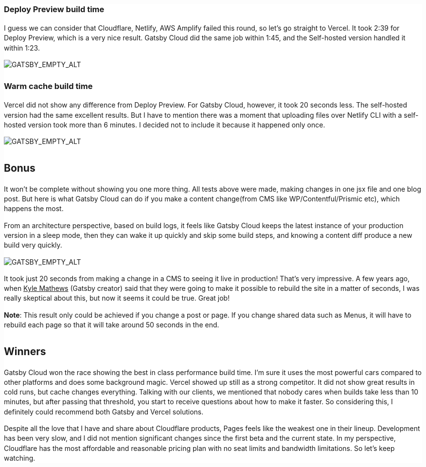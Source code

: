 ### Deploy Preview build time

I guess we can consider that Cloudflare, Netlify, AWS Amplify failed this round, so let’s go straight to Vercel. It took 2:39 for Deploy Preview, which is a very nice result. Gatsby Cloud did the same job within 1:45, and the Self-hosted version handled it within 1:23.

![GATSBY_EMPTY_ALT](time7.jpg)

### Warm cache build time

Vercel did not show any difference from Deploy Preview. For Gatsby Cloud, however, it took 20 seconds less. The self-hosted version had the same excellent results. But I have to mention there was a moment that uploading files over Netlify CLI with a self-hosted version took more than 6 minutes. I decided not to include it because it happened only once.

![GATSBY_EMPTY_ALT](time8.jpg)

## Bonus

It won’t be complete without showing you one more thing. All tests above were made, making changes in one jsx file and one blog post. But here is what Gatsby Cloud can do if you make a content change(from CMS like WP/Contentful/Prismic etc), which happens the most.

From an architecture perspective, based on build logs, it feels like Gatsby Cloud keeps the latest instance of your production version in a sleep mode, then they can wake it up quickly and skip some build steps, and knowing a content diff produce a new build very quickly.

![GATSBY_EMPTY_ALT](time9.jpg)

It took just 20 seconds from making a change in a CMS to seeing it live in production! That’s very impressive. A few years ago, when [Kyle Mathews](https://twitter.com/kylemathews) (Gatsby creator) said that they were going to make it possible to rebuild the site in a matter of seconds, I was really skeptical about this, but now it seems it could be true. Great job!

**Note**: This result only could be achieved if you change a post or page. If you change shared data such as Menus, it will have to rebuild each page so that it will take around 50 seconds in the end.

## Winners

Gatsby Cloud won the race showing the best in class performance build time. I’m sure it uses the most powerful cars compared to other platforms and does some background magic. Vercel showed up still as a strong competitor. It did not show great results in cold runs, but cache changes everything. Talking with our clients, we mentioned that nobody cares when builds take less than 10 minutes, but after passing that threshold, you start to receive questions about how to make it faster. So considering this, I definitely could recommend both Gatsby and Vercel solutions.

Despite all the love that I have and share about Cloudflare products, Pages feels like the weakest one in their lineup. Development has been very slow, and I did not mention significant changes since the first beta and the current state. In my perspective, Cloudflare has the most affordable and reasonable pricing plan with no seat limits and bandwidth limitations. So let’s keep watching.
